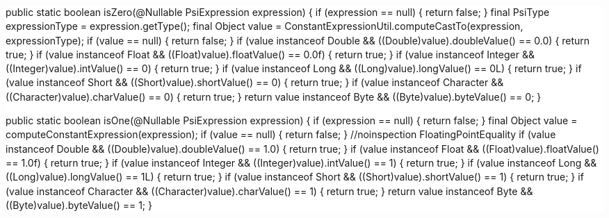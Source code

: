   public static boolean isZero(@Nullable PsiExpression expression) {
    if (expression == null) {
      return false;
    }
    final PsiType expressionType = expression.getType();
    final Object value = ConstantExpressionUtil.computeCastTo(expression,
                                                              expressionType);
    if (value == null) {
      return false;
    }
    if (value instanceof Double && ((Double)value).doubleValue() == 0.0) {
      return true;
    }
    if (value instanceof Float && ((Float)value).floatValue() == 0.0f) {
      return true;
    }
    if (value instanceof Integer && ((Integer)value).intValue() == 0) {
      return true;
    }
    if (value instanceof Long && ((Long)value).longValue() == 0L) {
      return true;
    }
    if (value instanceof Short && ((Short)value).shortValue() == 0) {
      return true;
    }
    if (value instanceof Character && ((Character)value).charValue() == 0) {
      return true;
    }
    return value instanceof Byte && ((Byte)value).byteValue() == 0;
  }

  public static boolean isOne(@Nullable PsiExpression expression) {
    if (expression == null) {
      return false;
    }
    final Object value = computeConstantExpression(expression);
    if (value == null) {
      return false;
    }
    //noinspection FloatingPointEquality
    if (value instanceof Double && ((Double)value).doubleValue() == 1.0) {
      return true;
    }
    if (value instanceof Float && ((Float)value).floatValue() == 1.0f) {
      return true;
    }
    if (value instanceof Integer && ((Integer)value).intValue() == 1) {
      return true;
    }
    if (value instanceof Long && ((Long)value).longValue() == 1L) {
      return true;
    }
    if (value instanceof Short && ((Short)value).shortValue() == 1) {
      return true;
    }
    if (value instanceof Character && ((Character)value).charValue() == 1) {
      return true;
    }
    return value instanceof Byte && ((Byte)value).byteValue() == 1;
  }
